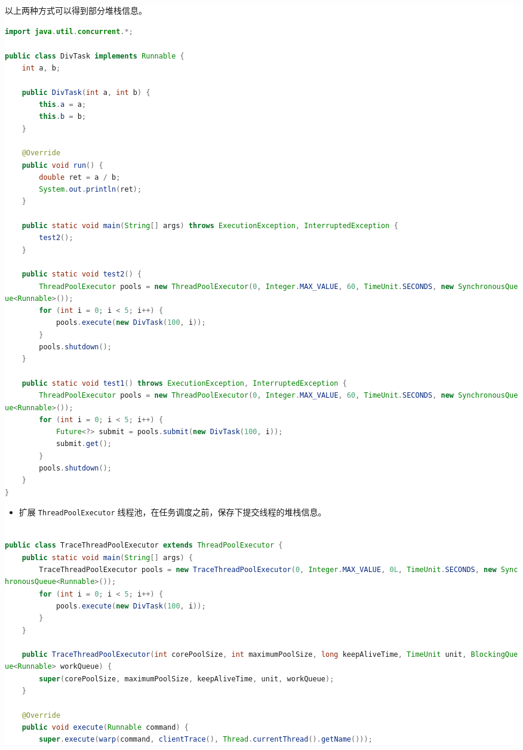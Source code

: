 以上两种方式可以得到部分堆栈信息。

```java
import java.util.concurrent.*;

public class DivTask implements Runnable {
    int a, b;

    public DivTask(int a, int b) {
        this.a = a;
        this.b = b;
    }

    @Override
    public void run() {
        double ret = a / b;
        System.out.println(ret);
    }

    public static void main(String[] args) throws ExecutionException, InterruptedException {
        test2();
    }

    public static void test2() {
        ThreadPoolExecutor pools = new ThreadPoolExecutor(0, Integer.MAX_VALUE, 60, TimeUnit.SECONDS, new SynchronousQueue<Runnable>());
        for (int i = 0; i < 5; i++) {
            pools.execute(new DivTask(100, i));
        }
        pools.shutdown();
    }

    public static void test1() throws ExecutionException, InterruptedException {
        ThreadPoolExecutor pools = new ThreadPoolExecutor(0, Integer.MAX_VALUE, 60, TimeUnit.SECONDS, new SynchronousQueue<Runnable>());
        for (int i = 0; i < 5; i++) {
            Future<?> submit = pools.submit(new DivTask(100, i));
            submit.get();
        }
        pools.shutdown();
    }
}
```

- 扩展 `ThreadPoolExecutor` 线程池，在任务调度之前，保存下提交线程的堆栈信息。

```java

public class TraceThreadPoolExecutor extends ThreadPoolExecutor {
    public static void main(String[] args) {
        TraceThreadPoolExecutor pools = new TraceThreadPoolExecutor(0, Integer.MAX_VALUE, 0L, TimeUnit.SECONDS, new SynchronousQueue<Runnable>());
        for (int i = 0; i < 5; i++) {
            pools.execute(new DivTask(100, i));
        }
    }

    public TraceThreadPoolExecutor(int corePoolSize, int maximumPoolSize, long keepAliveTime, TimeUnit unit, BlockingQueue<Runnable> workQueue) {
        super(corePoolSize, maximumPoolSize, keepAliveTime, unit, workQueue);
    }

    @Override
    public void execute(Runnable command) {
        super.execute(warp(command, clientTrace(), Thread.currentThread().getName()));
```